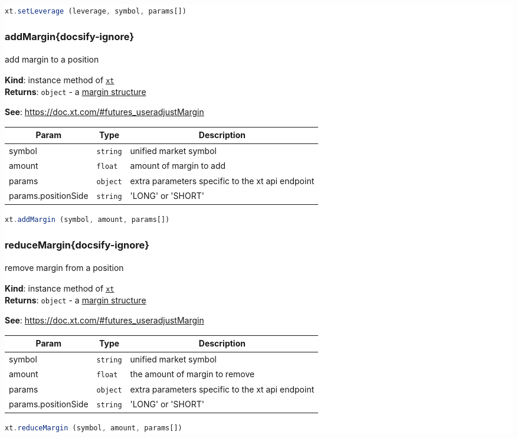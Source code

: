 
```javascript
xt.setLeverage (leverage, symbol, params[])
```


<a name="addMargin" id="addmargin"></a>

### addMargin{docsify-ignore}
add margin to a position

**Kind**: instance method of [<code>xt</code>](#xt)  
**Returns**: <code>object</code> - a [margin structure](https://docs.ccxt.com/#/?id=add-margin-structure)

**See**: https://doc.xt.com/#futures_useradjustMargin  

| Param | Type | Description |
| --- | --- | --- |
| symbol | <code>string</code> | unified market symbol |
| amount | <code>float</code> | amount of margin to add |
| params | <code>object</code> | extra parameters specific to the xt api endpoint |
| params.positionSide | <code>string</code> | 'LONG' or 'SHORT' |


```javascript
xt.addMargin (symbol, amount, params[])
```


<a name="reduceMargin" id="reducemargin"></a>

### reduceMargin{docsify-ignore}
remove margin from a position

**Kind**: instance method of [<code>xt</code>](#xt)  
**Returns**: <code>object</code> - a [margin structure](https://docs.ccxt.com/#/?id=reduce-margin-structure)

**See**: https://doc.xt.com/#futures_useradjustMargin  

| Param | Type | Description |
| --- | --- | --- |
| symbol | <code>string</code> | unified market symbol |
| amount | <code>float</code> | the amount of margin to remove |
| params | <code>object</code> | extra parameters specific to the xt api endpoint |
| params.positionSide | <code>string</code> | 'LONG' or 'SHORT' |


```javascript
xt.reduceMargin (symbol, amount, params[])
```

